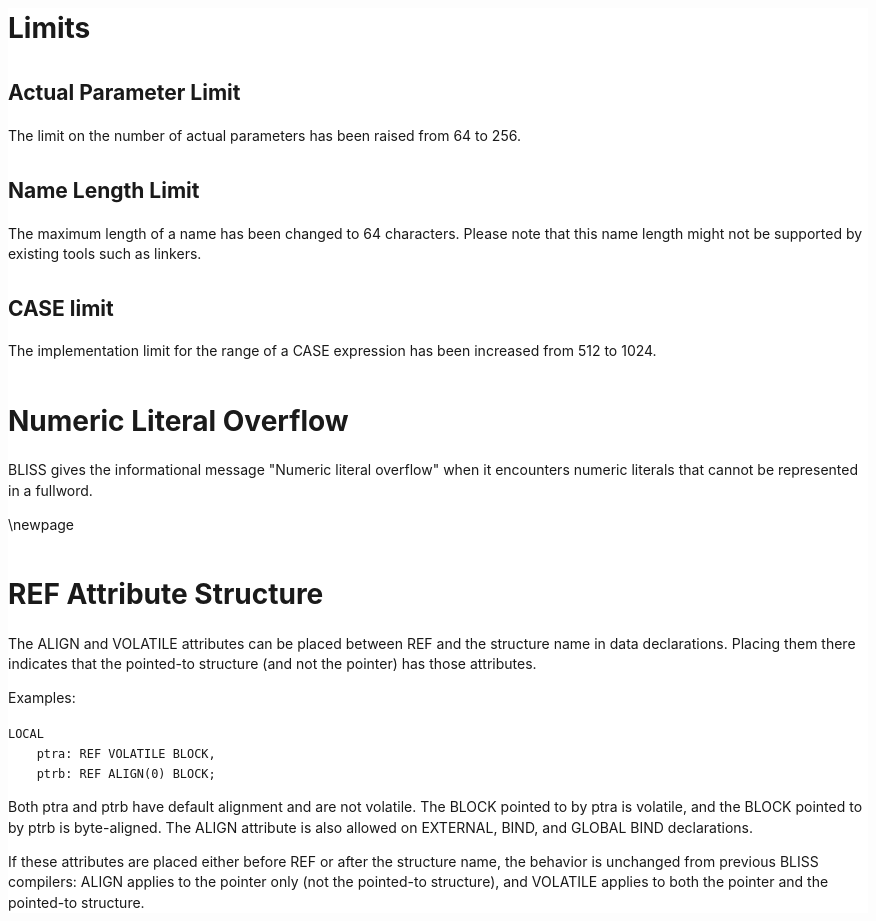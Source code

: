 
# Limits

## Actual Parameter Limit

The limit on the number of actual parameters has been raised from 64
to 256.


## Name Length Limit

The maximum length of a name has been changed to 64 characters.
Please note that this name length might not be supported by existing
tools such as linkers.


## CASE limit

The implementation limit for the range of a CASE expression has been
increased from 512 to 1024.


# Numeric Literal Overflow

BLISS gives the informational message "Numeric literal overflow" when
it encounters numeric literals that cannot be represented in a
fullword.

\newpage

# REF Attribute Structure

The ALIGN and VOLATILE attributes can be placed between REF and the
structure name in data declarations.  Placing them there indicates
that the pointed-to structure (and not the pointer) has those
attributes.

Examples:

```{.bliss}
LOCAL
    ptra: REF VOLATILE BLOCK,
    ptrb: REF ALIGN(0) BLOCK;
```

Both ptra and ptrb have default alignment and are not volatile.  The
BLOCK pointed to by ptra is volatile, and the BLOCK pointed to by ptrb
is byte-aligned.  The ALIGN attribute is also allowed on EXTERNAL,
BIND, and GLOBAL BIND declarations.

If these attributes are placed either before REF or after the
structure name, the behavior is unchanged from previous BLISS
compilers:  ALIGN applies to the pointer only (not the pointed-to
structure), and VOLATILE applies to both the pointer and the
pointed-to structure.
